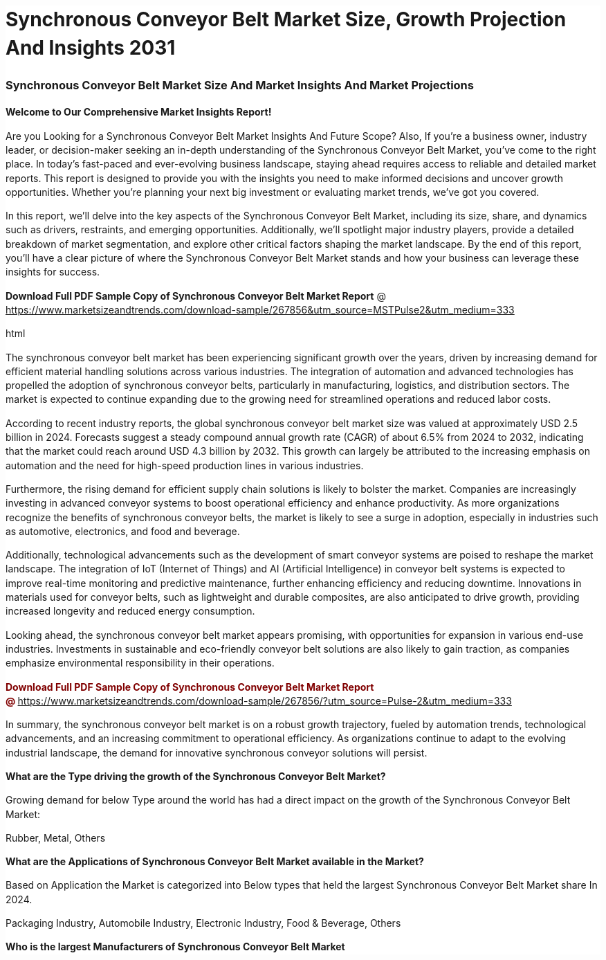 <h1>Synchronous Conveyor Belt Market Size, Growth Projection And Insights 2031</h1><div class="" data-test-id=""><h3><span class="">Synchronous Conveyor Belt Market Size And Market Insights And Market Projections</span></h3></div><div class="" data-test-id=""><p><strong>Welcome to Our Comprehensive Market Insights Report!</strong></p><p>Are you Looking for a Synchronous Conveyor Belt Market Insights And Future Scope? Also, If you&rsquo;re a business owner, industry leader, or decision-maker seeking an in-depth understanding of the Synchronous Conveyor Belt Market, you&rsquo;ve come to the right place. In today&rsquo;s fast-paced and ever-evolving business landscape, staying ahead requires access to reliable and detailed market reports. This report is designed to provide you with the insights you need to make informed decisions and uncover growth opportunities. Whether you&rsquo;re planning your next big investment or evaluating market trends, we&rsquo;ve got you covered.</p><p>In this report, we&rsquo;ll delve into the key aspects of the Synchronous Conveyor Belt Market, including its size, share, and dynamics such as drivers, restraints, and emerging opportunities. Additionally, we&rsquo;ll spotlight major industry players, provide a detailed breakdown of market segmentation, and explore other critical factors shaping the market landscape. By the end of this report, you&rsquo;ll have a clear picture of where the Synchronous Conveyor Belt Market stands and how your business can leverage these insights for success.</p><p><strong>Download Full PDF Sample Copy of Synchronous Conveyor Belt Market Report</strong> @ <a href="https://www.marketsizeandtrends.com/download-sample/267856&utm_source=MSTPulse2&utm_medium=333" target="_blank">https://www.marketsizeandtrends.com/download-sample/267856&utm_source=MSTPulse2&utm_medium=333</a></p></div><div class="" data-test-id=""><p><span class="">html<p>The synchronous conveyor belt market has been experiencing significant growth over the years, driven by increasing demand for efficient material handling solutions across various industries. The integration of automation and advanced technologies has propelled the adoption of synchronous conveyor belts, particularly in manufacturing, logistics, and distribution sectors. The market is expected to continue expanding due to the growing need for streamlined operations and reduced labor costs.</p><p>According to recent industry reports, the global synchronous conveyor belt market size was valued at approximately USD 2.5 billion in 2024. Forecasts suggest a steady compound annual growth rate (CAGR) of about 6.5% from 2024 to 2032, indicating that the market could reach around USD 4.3 billion by 2032. This growth can largely be attributed to the increasing emphasis on automation and the need for high-speed production lines in various industries.</p><p>Furthermore, the rising demand for efficient supply chain solutions is likely to bolster the market. Companies are increasingly investing in advanced conveyor systems to boost operational efficiency and enhance productivity. As more organizations recognize the benefits of synchronous conveyor belts, the market is likely to see a surge in adoption, especially in industries such as automotive, electronics, and food and beverage.</p><p>Additionally, technological advancements such as the development of smart conveyor systems are poised to reshape the market landscape. The integration of IoT (Internet of Things) and AI (Artificial Intelligence) in conveyor belt systems is expected to improve real-time monitoring and predictive maintenance, further enhancing efficiency and reducing downtime. Innovations in materials used for conveyor belts, such as lightweight and durable composites, are also anticipated to drive growth, providing increased longevity and reduced energy consumption.</p><p>Looking ahead, the synchronous conveyor belt market appears promising, with opportunities for expansion in various end-use industries. Investments in sustainable and eco-friendly conveyor belt solutions are also likely to gain traction, as companies emphasize environmental responsibility in their operations.</p><p><strong><span style="color: #800000;">Download Full PDF Sample Copy of Synchronous Conveyor Belt Market Report @</span>&nbsp;</strong><a href="https://www.marketsizeandtrends.com/download-sample/267856/?utm_source=Pulse-2&amp;utm_medium=333">https://www.marketsizeandtrends.com/download-sample/267856/?utm_source=Pulse-2&amp;utm_medium=333</a></p><p>In summary, the synchronous conveyor belt market is on a robust growth trajectory, fueled by automation trends, technological advancements, and an increasing commitment to operational efficiency. As organizations continue to adapt to the evolving industrial landscape, the demand for innovative synchronous conveyor solutions will persist.</p></span></p><p><strong><span class="">What are the&nbsp;Type driving the growth of the Synchronous Conveyor Belt Market?</span></strong></p></div><div class="" data-test-id=""><p><span class="">Growing demand for below Type around the world has had a direct impact on the growth of the Synchronous Conveyor Belt Market:</span></p></div><div class="" data-test-id=""><p>Rubber, Metal, Others</p><p><span class=""><strong>What are the&nbsp;Applications&nbsp;of Synchronous Conveyor Belt Market available in the Market?</strong></span></p></div><div class="" data-test-id=""><p><span class="">Based on Application the Market is categorized into Below types that held the largest Synchronous Conveyor Belt Market share In 2024.</span></p></div><div class="" data-test-id=""><p><span class="">Packaging Industry, Automobile Industry, Electronic Industry, Food & Beverage, Others</span></p><p><span class=""><strong>Who is the largest Manufacturers of Synchronous Conveyor Belt Market